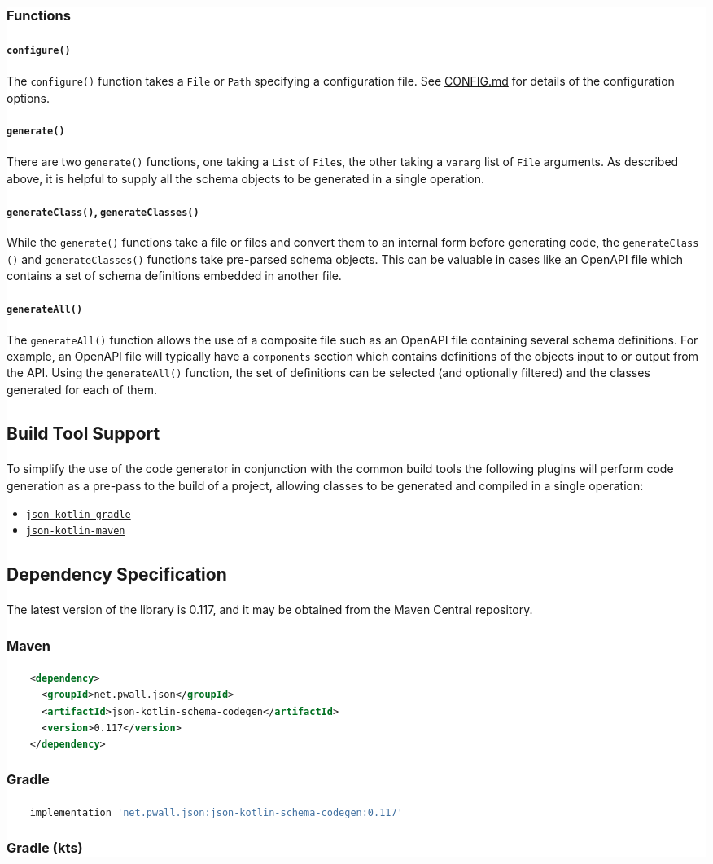 ### Functions

#### `configure()`

The `configure()` function takes a `File` or `Path` specifying a configuration file.
See [CONFIG.md](CONFIG.md) for details of the configuration options.

#### `generate()`

There are two `generate()` functions, one taking a `List` of `File`s, the other taking a `vararg` list of `File`
arguments.
As described above, it is helpful to supply all the schema objects to be generated in a single operation.

#### `generateClass()`, `generateClasses()`

While the `generate()` functions take a file or files and convert them to an internal form before generating code, the
`generateClass()` and `generateClasses()` functions take pre-parsed schema objects.
This can be valuable in cases like an OpenAPI file which contains a set of schema definitions embedded in another file.

#### `generateAll()`

The `generateAll()` function allows the use of a composite file such as an OpenAPI file containing several schema
definitions.
For example, an OpenAPI file will typically have a `components` section which contains definitions of the objects input
to or output from the API.
Using the `generateAll()` function, the set of definitions can be selected (and optionally filtered) and the classes
generated for each of them.

## Build Tool Support

To simplify the use of the code generator in conjunction with the common build tools the following plugins will perform
code generation as a pre-pass to the build of a project, allowing classes to be generated and compiled in a single
operation:

- [`json-kotlin-gradle`](https://github.com/pwall567/json-kotlin-gradle)
- [`json-kotlin-maven`](https://github.com/pwall567/json-kotlin-maven)

## Dependency Specification

The latest version of the library is 0.117, and it may be obtained from the Maven Central repository.

### Maven
```xml
    <dependency>
      <groupId>net.pwall.json</groupId>
      <artifactId>json-kotlin-schema-codegen</artifactId>
      <version>0.117</version>
    </dependency>
```
### Gradle
```groovy
    implementation 'net.pwall.json:json-kotlin-schema-codegen:0.117'
```
### Gradle (kts)
